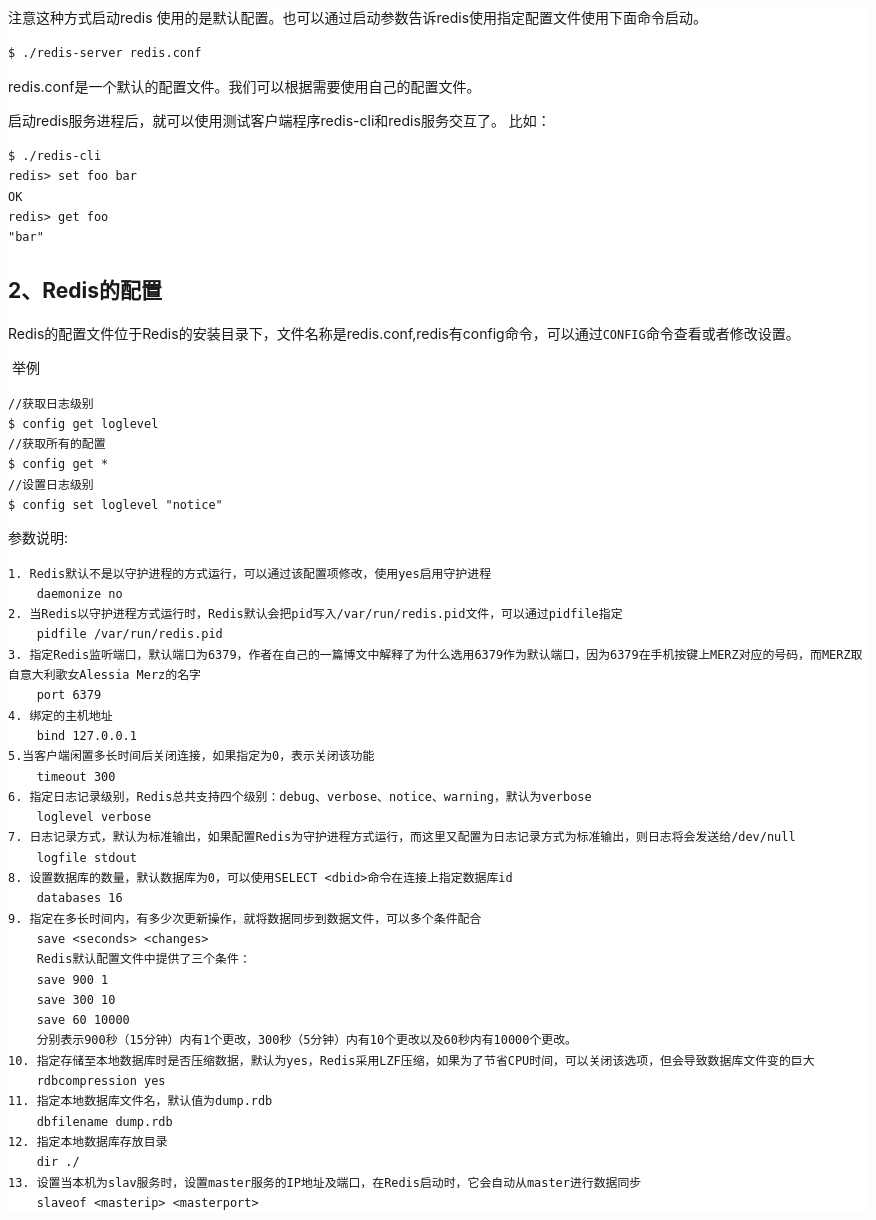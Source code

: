 注意这种方式启动redis 使用的是默认配置。也可以通过启动参数告诉redis使用指定配置文件使用下面命令启动。

```
$ ./redis-server redis.conf
```

redis.conf是一个默认的配置文件。我们可以根据需要使用自己的配置文件。

启动redis服务进程后，就可以使用测试客户端程序redis-cli和redis服务交互了。 比如：

```
$ ./redis-cli
redis> set foo bar
OK
redis> get foo
"bar"
```

## 2、Redis的配置

  Redis的配置文件位于Redis的安装目录下，文件名称是redis.conf,redis有config命令，可以通过`CONFIG`命令查看或者修改设置。

​	举例

```
//获取日志级别
$ config get loglevel
//获取所有的配置
$ config get *
//设置日志级别
$ config set loglevel "notice"
```

参数说明:

```
1. Redis默认不是以守护进程的方式运行，可以通过该配置项修改，使用yes启用守护进程
    daemonize no
2. 当Redis以守护进程方式运行时，Redis默认会把pid写入/var/run/redis.pid文件，可以通过pidfile指定
    pidfile /var/run/redis.pid
3. 指定Redis监听端口，默认端口为6379，作者在自己的一篇博文中解释了为什么选用6379作为默认端口，因为6379在手机按键上MERZ对应的号码，而MERZ取自意大利歌女Alessia Merz的名字
    port 6379
4. 绑定的主机地址
    bind 127.0.0.1
5.当客户端闲置多长时间后关闭连接，如果指定为0，表示关闭该功能
    timeout 300
6. 指定日志记录级别，Redis总共支持四个级别：debug、verbose、notice、warning，默认为verbose
    loglevel verbose
7. 日志记录方式，默认为标准输出，如果配置Redis为守护进程方式运行，而这里又配置为日志记录方式为标准输出，则日志将会发送给/dev/null
    logfile stdout
8. 设置数据库的数量，默认数据库为0，可以使用SELECT <dbid>命令在连接上指定数据库id
    databases 16
9. 指定在多长时间内，有多少次更新操作，就将数据同步到数据文件，可以多个条件配合
    save <seconds> <changes>
    Redis默认配置文件中提供了三个条件：
    save 900 1
    save 300 10
    save 60 10000
    分别表示900秒（15分钟）内有1个更改，300秒（5分钟）内有10个更改以及60秒内有10000个更改。
10. 指定存储至本地数据库时是否压缩数据，默认为yes，Redis采用LZF压缩，如果为了节省CPU时间，可以关闭该选项，但会导致数据库文件变的巨大
    rdbcompression yes
11. 指定本地数据库文件名，默认值为dump.rdb
    dbfilename dump.rdb
12. 指定本地数据库存放目录
    dir ./
13. 设置当本机为slav服务时，设置master服务的IP地址及端口，在Redis启动时，它会自动从master进行数据同步
    slaveof <masterip> <masterport>
```
